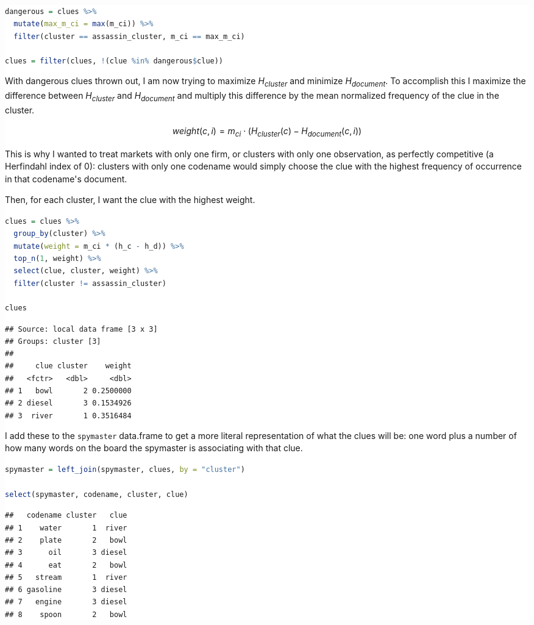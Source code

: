 
```r
dangerous = clues %>%
  mutate(max_m_ci = max(m_ci)) %>%
  filter(cluster == assassin_cluster, m_ci == max_m_ci)

clues = filter(clues, !(clue %in% dangerous$clue))
```

With dangerous clues thrown out, I am now trying to maximize $H_{cluster}$ and minimize $H_{document}$. To accomplish this I maximize the difference between $H_{cluster}$ and $H_{document}$ and multiply this difference by the mean normalized frequency of the clue in the cluster.

$$weight(c, i) = m_{ci} \cdot (H_{cluster}(c) - H_{document}(c, i))$$

This is why I wanted to treat markets with only one firm, or clusters with only one observation, as perfectly competitive (a Herfindahl index of 0): clusters with only one codename would simply choose the clue with the highest frequency of occurrence in that codename's document.

Then, for each cluster, I want the clue with the highest weight.


```r
clues = clues %>%
  group_by(cluster) %>%
  mutate(weight = m_ci * (h_c - h_d)) %>%
  top_n(1, weight) %>%
  select(clue, cluster, weight) %>%
  filter(cluster != assassin_cluster)

clues
```

```
## Source: local data frame [3 x 3]
## Groups: cluster [3]
## 
##     clue cluster    weight
##   <fctr>   <dbl>     <dbl>
## 1   bowl       2 0.2500000
## 2 diesel       3 0.1534926
## 3  river       1 0.3516484
```

I add these to the `spymaster` data.frame to get a more literal representation of what the clues will be: one word plus a number of how many words on the board the spymaster is associating with that clue.


```r
spymaster = left_join(spymaster, clues, by = "cluster")

select(spymaster, codename, cluster, clue)
```

```
##   codename cluster   clue
## 1    water       1  river
## 2    plate       2   bowl
## 3      oil       3 diesel
## 4      eat       2   bowl
## 5   stream       1  river
## 6 gasoline       3 diesel
## 7   engine       3 diesel
## 8    spoon       2   bowl
```
